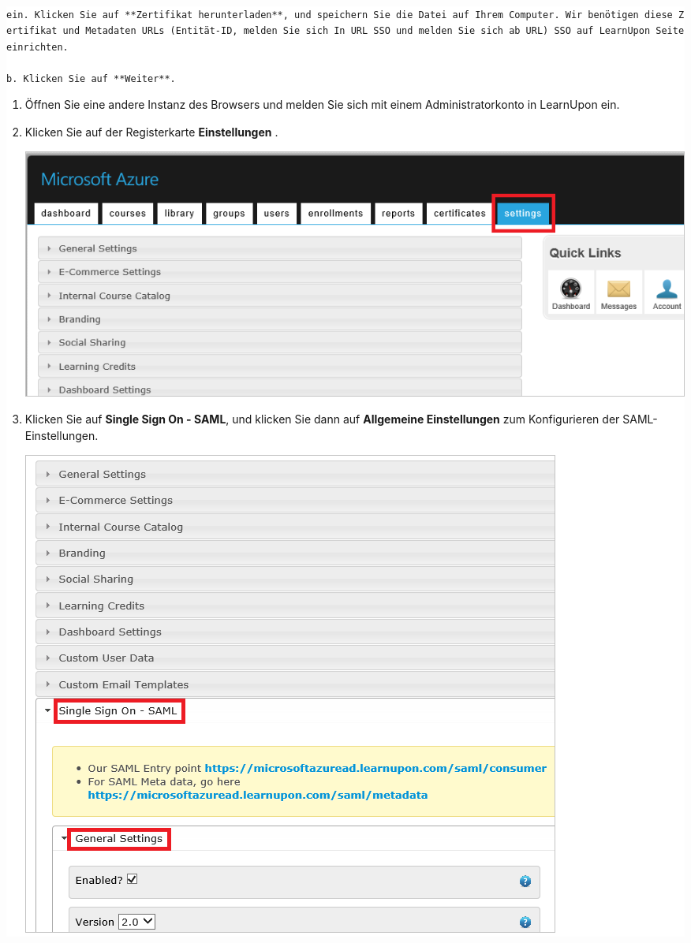     ein. Klicken Sie auf **Zertifikat herunterladen**, und speichern Sie die Datei auf Ihrem Computer. Wir benötigen diese Zertifikat und Metadaten URLs (Entität-ID, melden Sie sich In URL SSO und melden Sie sich ab URL) SSO auf LearnUpon Seite einrichten.

    b. Klicken Sie auf **Weiter**.




1. Öffnen Sie eine andere Instanz des Browsers und melden Sie sich mit einem Administratorkonto in LearnUpon ein. 

1. Klicken Sie auf der Registerkarte **Einstellungen** .

    ![Konfigurieren Sie einmaliges Anmelden](./media/active-directory-saas-learnupon-tutorial/tutorial_learnupon_06.png) 


1. Klicken Sie auf **Single Sign On - SAML**, und klicken Sie dann auf **Allgemeine Einstellungen** zum Konfigurieren der SAML-Einstellungen.

    ![Konfigurieren Sie einmaliges Anmelden](./media/active-directory-saas-learnupon-tutorial/tutorial_learnupon_07.png) 